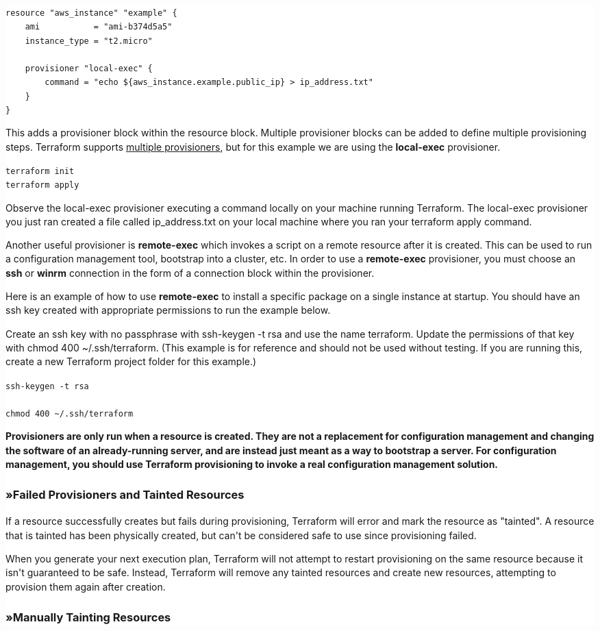     resource "aws_instance" "example" {
        ami           = "ami-b374d5a5"
        instance_type = "t2.micro"

        provisioner "local-exec" {
            command = "echo ${aws_instance.example.public_ip} > ip_address.txt"
        }
    }

This adds a provisioner block within the resource block. Multiple provisioner blocks can be added to define multiple provisioning steps. Terraform supports [multiple provisioners](https://www.terraform.io/docs/provisioners/index.html), but for this example we are using the **local-exec** provisioner.

    terraform init
    terraform apply

Observe the local-exec provisioner executing a command locally on your machine running Terraform. The local-exec provisioner you just ran created a file called ip_address.txt on your local machine where you ran your terraform apply command.

Another useful provisioner is **remote-exec** which invokes a script on a remote resource after it is created. This can be used to run a configuration management tool, bootstrap into a cluster, etc. In order to use a **remote-exec** provisioner, you must choose an **ssh** or **winrm** connection in the form of a connection block within the provisioner.

Here is an example of how to use **remote-exec** to install a specific package on a single instance at startup. You should have an ssh key created with appropriate permissions to run the example below. 


Create an ssh key with no passphrase with ssh-keygen -t rsa and use the name terraform. Update the permissions of that key with chmod 400 ~/.ssh/terraform. (This example is for reference and should not be used without testing. If you are running this, create a new Terraform project folder for this example.)

    ssh-keygen -t rsa
    
    chmod 400 ~/.ssh/terraform


**Provisioners are only run when a resource is created. They are not a replacement for configuration management and changing the software of an already-running server, and are instead just meant as a way to bootstrap a server. For configuration management, you should use Terraform provisioning to invoke a real configuration management solution.**

### »Failed Provisioners and Tainted Resources
If a resource successfully creates but fails during provisioning, Terraform will error and mark the resource as "tainted". A resource that is tainted has been physically created, but can't be considered safe to use since provisioning failed.

When you generate your next execution plan, Terraform will not attempt to restart provisioning on the same resource because it isn't guaranteed to be safe. Instead, Terraform will remove any tainted resources and create new resources, attempting to provision them again after creation.
     
### »Manually Tainting Resources

